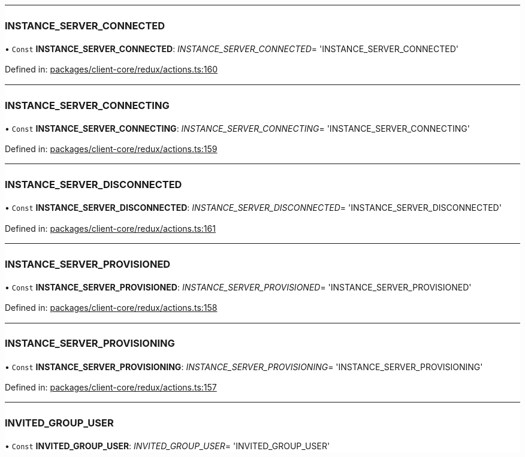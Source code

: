 ___

### INSTANCE\_SERVER\_CONNECTED

• `Const` **INSTANCE\_SERVER\_CONNECTED**: *INSTANCE_SERVER_CONNECTED*= 'INSTANCE\_SERVER\_CONNECTED'

Defined in: [packages/client-core/redux/actions.ts:160](https://github.com/xr3ngine/xr3ngine/blob/5a0f83ed8/packages/client-core/redux/actions.ts#L160)

___

### INSTANCE\_SERVER\_CONNECTING

• `Const` **INSTANCE\_SERVER\_CONNECTING**: *INSTANCE_SERVER_CONNECTING*= 'INSTANCE\_SERVER\_CONNECTING'

Defined in: [packages/client-core/redux/actions.ts:159](https://github.com/xr3ngine/xr3ngine/blob/5a0f83ed8/packages/client-core/redux/actions.ts#L159)

___

### INSTANCE\_SERVER\_DISCONNECTED

• `Const` **INSTANCE\_SERVER\_DISCONNECTED**: *INSTANCE_SERVER_DISCONNECTED*= 'INSTANCE\_SERVER\_DISCONNECTED'

Defined in: [packages/client-core/redux/actions.ts:161](https://github.com/xr3ngine/xr3ngine/blob/5a0f83ed8/packages/client-core/redux/actions.ts#L161)

___

### INSTANCE\_SERVER\_PROVISIONED

• `Const` **INSTANCE\_SERVER\_PROVISIONED**: *INSTANCE_SERVER_PROVISIONED*= 'INSTANCE\_SERVER\_PROVISIONED'

Defined in: [packages/client-core/redux/actions.ts:158](https://github.com/xr3ngine/xr3ngine/blob/5a0f83ed8/packages/client-core/redux/actions.ts#L158)

___

### INSTANCE\_SERVER\_PROVISIONING

• `Const` **INSTANCE\_SERVER\_PROVISIONING**: *INSTANCE_SERVER_PROVISIONING*= 'INSTANCE\_SERVER\_PROVISIONING'

Defined in: [packages/client-core/redux/actions.ts:157](https://github.com/xr3ngine/xr3ngine/blob/5a0f83ed8/packages/client-core/redux/actions.ts#L157)

___

### INVITED\_GROUP\_USER

• `Const` **INVITED\_GROUP\_USER**: *INVITED_GROUP_USER*= 'INVITED\_GROUP\_USER'
